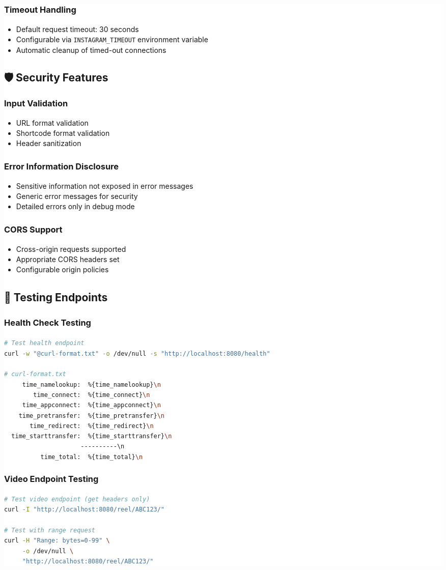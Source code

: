 ### **Timeout Handling**

- Default request timeout: 30 seconds
- Configurable via `INSTAGRAM_TIMEOUT` environment variable
- Automatic cleanup of timed-out connections

## 🛡️ **Security Features**

### **Input Validation**

- URL format validation
- Shortcode format validation
- Header sanitization

### **Error Information Disclosure**

- Sensitive information not exposed in error messages
- Generic error messages for security
- Detailed errors only in debug mode

### **CORS Support**

- Cross-origin requests supported
- Appropriate CORS headers set
- Configurable origin policies

## 🧪 **Testing Endpoints**

### **Health Check Testing**

```bash
# Test health endpoint
curl -w "@curl-format.txt" -o /dev/null -s "http://localhost:8080/health"

# curl-format.txt
     time_namelookup:  %{time_namelookup}\n
        time_connect:  %{time_connect}\n
     time_appconnect:  %{time_appconnect}\n
    time_pretransfer:  %{time_pretransfer}\n
       time_redirect:  %{time_redirect}\n
  time_starttransfer:  %{time_starttransfer}\n
                     ----------\n
          time_total:  %{time_total}\n
```

### **Video Endpoint Testing**

```bash
# Test video endpoint (get headers only)
curl -I "http://localhost:8080/reel/ABC123/"

# Test with range request
curl -H "Range: bytes=0-99" \
     -o /dev/null \
     "http://localhost:8080/reel/ABC123/"
```

